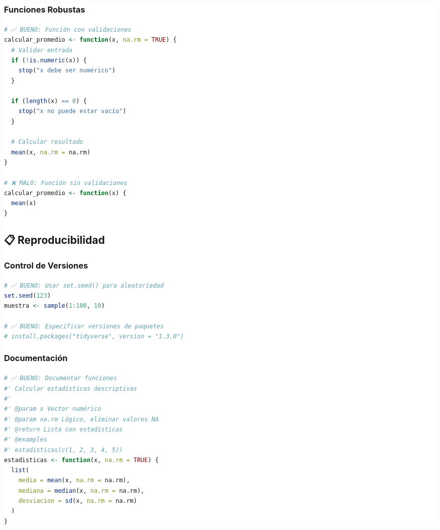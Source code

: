 ### Funciones Robustas
```r
# ✅ BUENO: Función con validaciones
calcular_promedio <- function(x, na.rm = TRUE) {
  # Validar entrada
  if (!is.numeric(x)) {
    stop("x debe ser numérico")
  }
  
  if (length(x) == 0) {
    stop("x no puede estar vacío")
  }
  
  # Calcular resultado
  mean(x, na.rm = na.rm)
}

# ❌ MALO: Función sin validaciones
calcular_promedio <- function(x) {
  mean(x)
}
```

## 📋 **Reproducibilidad**

### Control de Versiones
```r
# ✅ BUENO: Usar set.seed() para aleatoriedad
set.seed(123)
muestra <- sample(1:100, 10)

# ✅ BUENO: Especificar versiones de paquetes
# install.packages("tidyverse", version = "1.3.0")
```

### Documentación
```r
# ✅ BUENO: Documentar funciones
#' Calcular estadísticas descriptivas
#'
#' @param x Vector numérico
#' @param na.rm Lógico, eliminar valores NA
#' @return Lista con estadísticas
#' @examples
#' estadisticas(c(1, 2, 3, 4, 5))
estadisticas <- function(x, na.rm = TRUE) {
  list(
    media = mean(x, na.rm = na.rm),
    mediana = median(x, na.rm = na.rm),
    desviacion = sd(x, na.rm = na.rm)
  )
}
```
